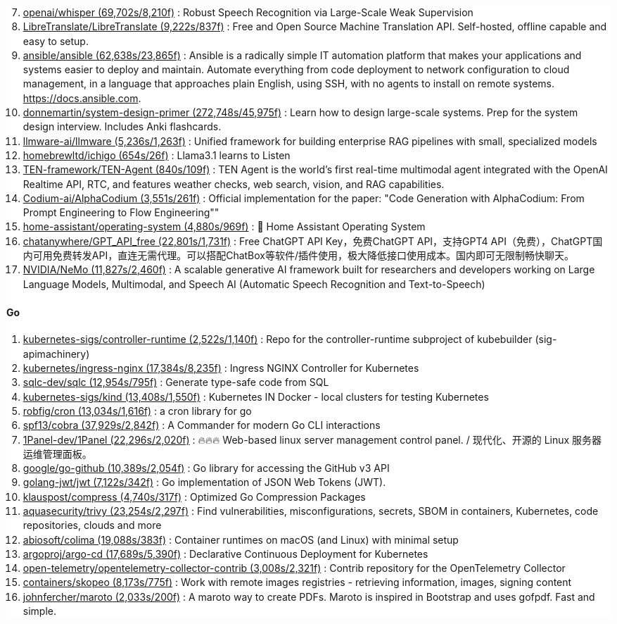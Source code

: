 7. [openai/whisper (69,702s/8,210f)](https://github.com/openai/whisper) : Robust Speech Recognition via Large-Scale Weak Supervision
8. [LibreTranslate/LibreTranslate (9,222s/837f)](https://github.com/LibreTranslate/LibreTranslate) : Free and Open Source Machine Translation API. Self-hosted, offline capable and easy to setup.
9. [ansible/ansible (62,638s/23,865f)](https://github.com/ansible/ansible) : Ansible is a radically simple IT automation platform that makes your applications and systems easier to deploy and maintain. Automate everything from code deployment to network configuration to cloud management, in a language that approaches plain English, using SSH, with no agents to install on remote systems. https://docs.ansible.com.
10. [donnemartin/system-design-primer (272,748s/45,975f)](https://github.com/donnemartin/system-design-primer) : Learn how to design large-scale systems. Prep for the system design interview. Includes Anki flashcards.
11. [llmware-ai/llmware (5,236s/1,263f)](https://github.com/llmware-ai/llmware) : Unified framework for building enterprise RAG pipelines with small, specialized models
12. [homebrewltd/ichigo (654s/26f)](https://github.com/homebrewltd/ichigo) : Llama3.1 learns to Listen
13. [TEN-framework/TEN-Agent (840s/109f)](https://github.com/TEN-framework/TEN-Agent) : TEN Agent is the world’s first real-time multimodal agent integrated with the OpenAI Realtime API, RTC, and features weather checks, web search, vision, and RAG capabilities.
14. [Codium-ai/AlphaCodium (3,551s/261f)](https://github.com/Codium-ai/AlphaCodium) : Official implementation for the paper: "Code Generation with AlphaCodium: From Prompt Engineering to Flow Engineering""
15. [home-assistant/operating-system (4,880s/969f)](https://github.com/home-assistant/operating-system) : 🔰 Home Assistant Operating System
16. [chatanywhere/GPT_API_free (22,801s/1,731f)](https://github.com/chatanywhere/GPT_API_free) : Free ChatGPT API Key，免费ChatGPT API，支持GPT4 API（免费），ChatGPT国内可用免费转发API，直连无需代理。可以搭配ChatBox等软件/插件使用，极大降低接口使用成本。国内即可无限制畅快聊天。
17. [NVIDIA/NeMo (11,827s/2,460f)](https://github.com/NVIDIA/NeMo) : A scalable generative AI framework built for researchers and developers working on Large Language Models, Multimodal, and Speech AI (Automatic Speech Recognition and Text-to-Speech)

#### Go
1. [kubernetes-sigs/controller-runtime (2,522s/1,140f)](https://github.com/kubernetes-sigs/controller-runtime) : Repo for the controller-runtime subproject of kubebuilder (sig-apimachinery)
2. [kubernetes/ingress-nginx (17,384s/8,235f)](https://github.com/kubernetes/ingress-nginx) : Ingress NGINX Controller for Kubernetes
3. [sqlc-dev/sqlc (12,954s/795f)](https://github.com/sqlc-dev/sqlc) : Generate type-safe code from SQL
4. [kubernetes-sigs/kind (13,408s/1,550f)](https://github.com/kubernetes-sigs/kind) : Kubernetes IN Docker - local clusters for testing Kubernetes
5. [robfig/cron (13,034s/1,616f)](https://github.com/robfig/cron) : a cron library for go
6. [spf13/cobra (37,929s/2,842f)](https://github.com/spf13/cobra) : A Commander for modern Go CLI interactions
7. [1Panel-dev/1Panel (22,296s/2,020f)](https://github.com/1Panel-dev/1Panel) : 🔥🔥🔥 Web-based linux server management control panel. / 现代化、开源的 Linux 服务器运维管理面板。
8. [google/go-github (10,389s/2,054f)](https://github.com/google/go-github) : Go library for accessing the GitHub v3 API
9. [golang-jwt/jwt (7,122s/342f)](https://github.com/golang-jwt/jwt) : Go implementation of JSON Web Tokens (JWT).
10. [klauspost/compress (4,740s/317f)](https://github.com/klauspost/compress) : Optimized Go Compression Packages
11. [aquasecurity/trivy (23,254s/2,297f)](https://github.com/aquasecurity/trivy) : Find vulnerabilities, misconfigurations, secrets, SBOM in containers, Kubernetes, code repositories, clouds and more
12. [abiosoft/colima (19,088s/383f)](https://github.com/abiosoft/colima) : Container runtimes on macOS (and Linux) with minimal setup
13. [argoproj/argo-cd (17,689s/5,390f)](https://github.com/argoproj/argo-cd) : Declarative Continuous Deployment for Kubernetes
14. [open-telemetry/opentelemetry-collector-contrib (3,008s/2,321f)](https://github.com/open-telemetry/opentelemetry-collector-contrib) : Contrib repository for the OpenTelemetry Collector
15. [containers/skopeo (8,173s/775f)](https://github.com/containers/skopeo) : Work with remote images registries - retrieving information, images, signing content
16. [johnfercher/maroto (2,033s/200f)](https://github.com/johnfercher/maroto) : A maroto way to create PDFs. Maroto is inspired in Bootstrap and uses gofpdf. Fast and simple.